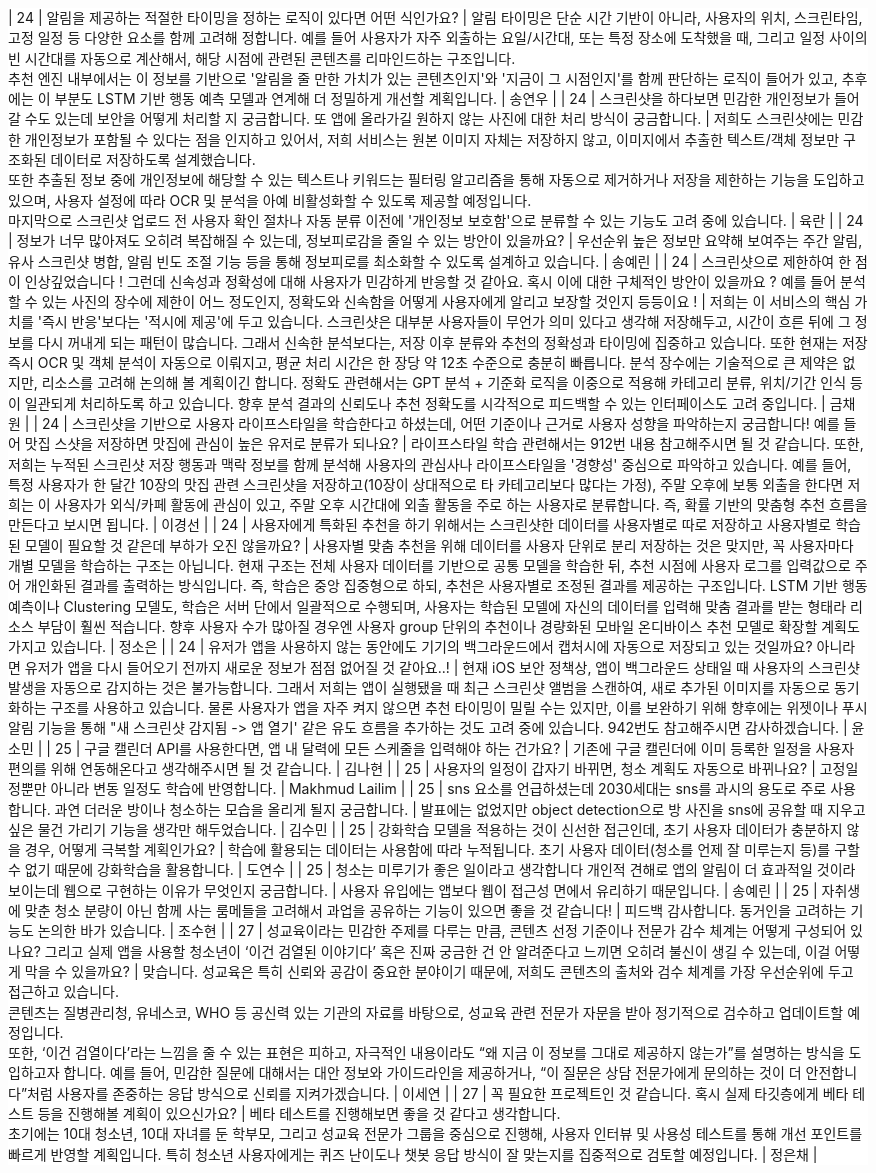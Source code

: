 | 24 | 알림을 제공하는 적절한 타이밍을 정하는 로직이 있다면 어떤 식인가요? | 알림 타이밍은 단순 시간 기반이 아니라, 사용자의 위치, 스크린타임, 고정 일정 등 다양한 요소를 함께 고려해 정합니다. 예를 들어 사용자가 자주 외출하는 요일/시간대, 또는 특정 장소에 도착했을 때, 그리고 일정 사이의 빈 시간대를 자동으로 계산해서, 해당 시점에 관련된 콘텐츠를 리마인드하는 구조입니다.<br>추천 엔진 내부에서는 이 정보를 기반으로 '알림을 줄 만한 가치가 있는 콘텐츠인지'와 '지금이 그 시점인지'를 함께 판단하는 로직이 들어가 있고, 추후에는 이 부분도 LSTM 기반 행동 예측 모델과 연계해 더 정밀하게 개선할 계획입니다. | 송연우 |
| 24 | 스크린샷을 하다보면 민감한 개인정보가 들어갈 수도 있는데 보안을 어떻게 처리할 지 궁금합니다. 또 앱에 올라가길 원하지 않는 사진에 대한 처리 방식이 궁금합니다. | 저희도 스크린샷에는 민감한 개인정보가 포함될 수 있다는 점을 인지하고 있어서, 저희 서비스는 원본 이미지 자체는 저장하지 않고, 이미지에서 추출한 텍스트/객체 정보만 구조화된 데이터로 저장하도록 설계했습니다.<br>또한 추출된 정보 중에 개인정보에 해당할 수 있는 텍스트나 키워드는 필터링 알고리즘을 통해 자동으로 제거하거나 저장을 제한하는 기능을 도입하고 있으며, 사용자 설정에 따라 OCR 및 분석을 아예 비활성화할 수 있도록 제공할 예정입니다.<br>마지막으로 스크린샷 업로드 전 사용자 확인 절차나 자동 분류 이전에 '개인정보 보호함'으로 분류할 수 있는 기능도 고려 중에 있습니다. | 육란 |
| 24 | 정보가 너무 많아져도 오히려 복잡해질 수 있는데, 정보피로감을 줄일 수 있는 방안이 있을까요? | 우선순위 높은 정보만 요약해 보여주는 주간 알림, 유사 스크린샷 병합, 알림 빈도 조절 기능 등을 통해 정보피로를 최소화할 수 있도록 설계하고 있습니다. | 송예린 |
| 24 | 스크린샷으로 제한하여 한 점이 인상깊었습니다 ! 그런데 신속성과 정확성에 대해 사용자가 민감하게 반응할 것 같아요. 혹시 이에 대한 구체적인 방안이 있을까요 ? 예를 들어 분석할 수 있는 사진의 장수에 제한이 어느 정도인지, 정확도와 신속함을 어떻게 사용자에게 알리고 보장할 것인지 등등이요 ! | 저희는 이 서비스의 핵심 가치를 '즉시 반응'보다는 '적시에 제공'에 두고 있습니다. 스크린샷은 대부분 사용자들이 무언가 의미 있다고 생각해 저장해두고, 시간이 흐른 뒤에 그 정보를 다시 꺼내게 되는 패턴이 많습니다. 그래서 신속한 분석보다는, 저장 이후 분류와 추천의 정확성과 타이밍에 집중하고 있습니다. 또한 현재는 저장 즉시 OCR 및 객체 분석이 자동으로 이뤄지고, 평균 처리 시간은 한 장당 약 12초 수준으로 충분히 빠릅니다. 분석 장수에는 기술적으로 큰 제약은 없지만, 리소스를 고려해 논의해 볼 계획이긴 합니다. 정확도 관련해서는 GPT 분석 + 기준화 로직을 이중으로 적용해 카테고리 분류, 위치/기간 인식 등이 일관되게 처리하도록 하고 있습니다. 향후 분석 결과의 신뢰도나 추천 정확도를 시각적으로 피드백할 수 있는 인터페이스도 고려 중입니다. | 금채원 |
| 24 | 스크린샷을 기반으로 사용자 라이프스타일을 학습한다고 하셨는데, 어떤 기준이나 근거로 사용자 성향을 파악하는지 궁금합니다! 예를 들어 맛집 스샷을 저장하면 맛집에 관심이 높은 유저로 분류가 되나요? | 라이프스타일 학습 관련해서는 912번 내용 참고해주시면 될 것 같습니다. 또한, 저희는 누적된 스크린샷 저장 행동과 맥락 정보를 함께 분석해 사용자의 관심사나 라이프스타일을 '경향성' 중심으로 파악하고 있습니다. 예를 들어, 특정 사용자가 한 달간 10장의 맛집 관련 스크린샷을 저장하고(10장이 상대적으로 타 카테고리보다 많다는 가정), 주말 오후에 보통 외출을 한다면 저희는 이 사용자가 외식/카페 활동에 관심이 있고, 주말 오후 시간대에 외출 활동을 주로 하는 사용자로 분류합니다. 즉, 확률 기반의 맞춤형 추천 흐름을 만든다고 보시면 됩니다. | 이경선 |
| 24 | 사용자에게 특화된 추천을 하기 위해서는 스크린샷한 데이터를 사용자별로 따로 저장하고 사용자별로 학습된 모델이 필요할 것 같은데 부하가 오진 않을까요? | 사용자별 맞춤 추천을 위해 데이터를 사용자 단위로 분리 저장하는 것은 맞지만, 꼭 사용자마다 개별 모델을 학습하는 구조는 아닙니다. 현재 구조는 전체 사용자 데이터를 기반으로 공통 모델을 학습한 뒤, 추천 시점에 사용자 로그를 입력값으로 주어 개인화된 결과를 출력하는 방식입니다. 즉, 학습은 중앙 집중형으로 하되, 추천은 사용자별로 조정된 결과를 제공하는 구조입니다. LSTM 기반 행동 예측이나 Clustering 모델도, 학습은 서버 단에서 일괄적으로 수행되며, 사용자는 학습된 모델에 자신의 데이터를 입력해 맞춤 결과를 받는 형태라 리소스 부담이 훨씬 적습니다. 향후 사용자 수가 많아질 경우엔 사용자 group 단위의 추천이나 경량화된 모바일 온디바이스 추천 모델로 확장할 계획도 가지고 있습니다. | 정소은 |
| 24 | 유저가 앱을 사용하지 않는 동안에도 기기의 백그라운드에서 캡처시에 자동으로 저장되고 있는 것일까요? 아니라면 유저가 앱을 다시 들어오기 전까지 새로운 정보가 점점 없어질 것 같아요..! | 현재 iOS 보안 정책상, 앱이 백그라운드 상태일 때 사용자의 스크린샷 발생을 자동으로 감지하는 것은 불가능합니다. 그래서 저희는 앱이 실행됐을 때 최근 스크린샷 앨범을 스캔하여, 새로 추가된 이미지를 자동으로 동기화하는 구조를 사용하고 있습니다. 물론 사용자가 앱을 자주 켜지 않으면 추천 타이밍이 밀릴 수는 있지만, 이를 보완하기 위해 향후에는 위젯이나 푸시 알림 기능을 통해 "새 스크린샷 감지됨 -> 앱 열기' 같은 유도 흐름을 추가하는 것도 고려 중에 있습니다. 942번도 참고해주시면 감사하겠습니다. | 윤소민 |
| 25 | 구글 캘린더 API를 사용한다면, 앱 내 달력에 모든 스케줄을 입력해야 하는 건가요? | 기존에 구글 캘린더에 이미 등록한 일정을 사용자 편의를 위해 연동해온다고 생각해주시면 될 것 같습니다. | 김나현 |
| 25 | 사용자의 일정이 갑자기 바뀌면, 청소 계획도 자동으로 바뀌나요? | 고정일정뿐만 아니라 변동 일정도 학습에 반영합니다. | Makhmud Lailim |
| 25 | sns 요소를 언급하셨는데 2030세대는 sns를 과시의 용도로 주로 사용합니다. 과연 더러운 방이나 청소하는 모습을 올리게 될지 궁금합니다. | 발표에는 없었지만 object detection으로 방 사진을 sns에 공유할 때 지우고 싶은 물건 가리기 기능을 생각만 해두었습니다. | 김수민 |
| 25 | 강화학습 모델을 적용하는 것이 신선한 접근인데, 초기 사용자 데이터가 충분하지 않을 경우, 어떻게 극복할 계획인가요? | 학습에 활용되는 데이터는 사용함에 따라 누적됩니다. 초기 사용자 데이터(청소를 언제 잘 미루는지 등)를 구할 수 없기 때문에 강화학습을 활용합니다. | 도연수 |
| 25 | 청소는 미루기가 좋은 일이라고 생각합니다 개인적 견해로 앱의 알림이 더 효과적일 것이라 보이는데 웹으로 구현하는 이유가 무엇인지 궁금합니다. | 사용자 유입에는 앱보다 웹이 접근성 면에서 유리하기 때문입니다. | 송예린 |
| 25 | 자취생에 맞춘 청소 분량이 아닌 함께 사는 룸메들을 고려해서 과업을 공유하는 기능이 있으면 좋을 것 같습니다! | 피드백 감사합니다. 동거인을 고려하는 기능도 논의한 바가 있습니다. | 조수현 |
| 27 | 성교육이라는 민감한 주제를 다루는 만큼, 콘텐츠 선정 기준이나 전문가 감수 체계는 어떻게 구성되어 있나요? 그리고 실제 앱을 사용할 청소년이 ‘이건 검열된 이야기다’ 혹은 진짜 궁금한 건 안 알려준다고 느끼면 오히려 불신이 생길 수 있는데, 이걸 어떻게 막을 수 있을까요? | 맞습니다. 성교육은 특히 신뢰와 공감이 중요한 분야이기 때문에, 저희도 콘텐츠의 출처와 검수 체계를 가장 우선순위에 두고 접근하고 있습니다.<br>콘텐츠는 질병관리청, 유네스코, WHO 등 공신력 있는 기관의 자료를 바탕으로, 성교육 관련 전문가 자문을 받아 정기적으로 검수하고 업데이트할 예정입니다.<br>또한, ‘이건 검열이다’라는 느낌을 줄 수 있는 표현은 피하고, 자극적인 내용이라도 “왜 지금 이 정보를 그대로 제공하지 않는가”를 설명하는 방식을 도입하고자 합니다. 예를 들어, 민감한 질문에 대해서는 대안 정보와 가이드라인을 제공하거나, “이 질문은 상담 전문가에게 문의하는 것이 더 안전합니다”처럼 사용자를 존중하는 응답 방식으로 신뢰를 지켜가겠습니다. | 이세연 |
| 27 | 꼭 필요한 프로젝트인 것 같습니다. 혹시 실제 타깃층에게 베타 테스트 등을 진행해볼 계획이 있으신가요? | 베타 테스트를 진행해보면 좋을 것 같다고 생각합니다.<br>초기에는 10대 청소년, 10대 자녀를 둔 학부모, 그리고 성교육 전문가 그룹을 중심으로 진행해, 사용자 인터뷰 및 사용성 테스트를 통해 개선 포인트를 빠르게 반영할 계획입니다. 특히 청소년 사용자에게는 퀴즈 난이도나 챗봇 응답 방식이 잘 맞는지를 집중적으로 검토할 예정입니다. | 정은채 |
